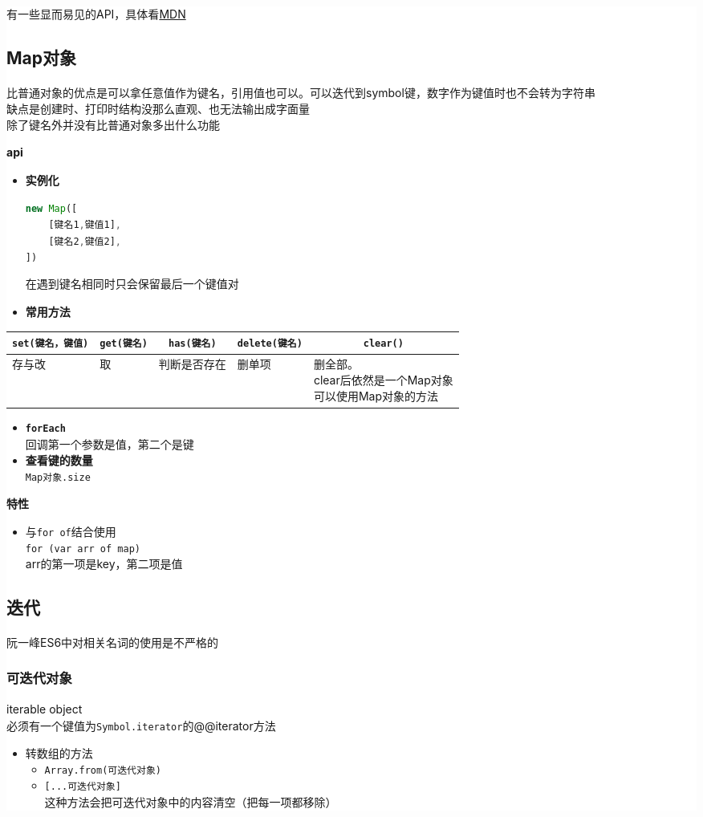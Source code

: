 有一些显而易见的API，具体看[MDN](https://developer.mozilla.org/zh-CN/docs/Web/JavaScript/Reference/Global_Objects/Set)



## Map对象

比普通对象的优点是可以拿任意值作为键名，引用值也可以。可以迭代到symbol键，数字作为键值时也不会转为字符串  
缺点是创建时、打印时结构没那么直观、也无法输出成字面量  
除了键名外并没有比普通对象多出什么功能 

**api**

- **实例化**  

  ```javascript
  new Map([
      [键名1,键值1],
      [键名2,键值2],
  ])
  ```

  在遇到键名相同时只会保留最后一个键值对

- **常用方法**

| `set(键名，键值)` | `get(键名)` | `has(键名)`  | `delete(键名)` | `clear()`                                                    |
| ----------------- | ----------- | ------------ | -------------- | ------------------------------------------------------------ |
| 存与改            | 取          | 判断是否存在 | 删单项         | 删全部。<br />clear后依然是一个Map对象<br />可以使用Map对象的方法 |

- **`forEach`**  
  回调第一个参数是值，第二个是键
- **查看键的数量**  
  `Map对象.size`

**特性**

- 与`for of`结合使用  
  `for (var arr of map)`  
  arr的第一项是key，第二项是值

## 迭代

阮一峰ES6中对相关名词的使用是不严格的



### 可迭代对象

iterable object  
必须有一个键值为`Symbol.iterator`的@@iterator方法

- 转数组的方法  
  - `Array.from(可迭代对象)`
  - `[...可迭代对象]`  
    这种方法会把可迭代对象中的内容清空（把每一项都移除）
